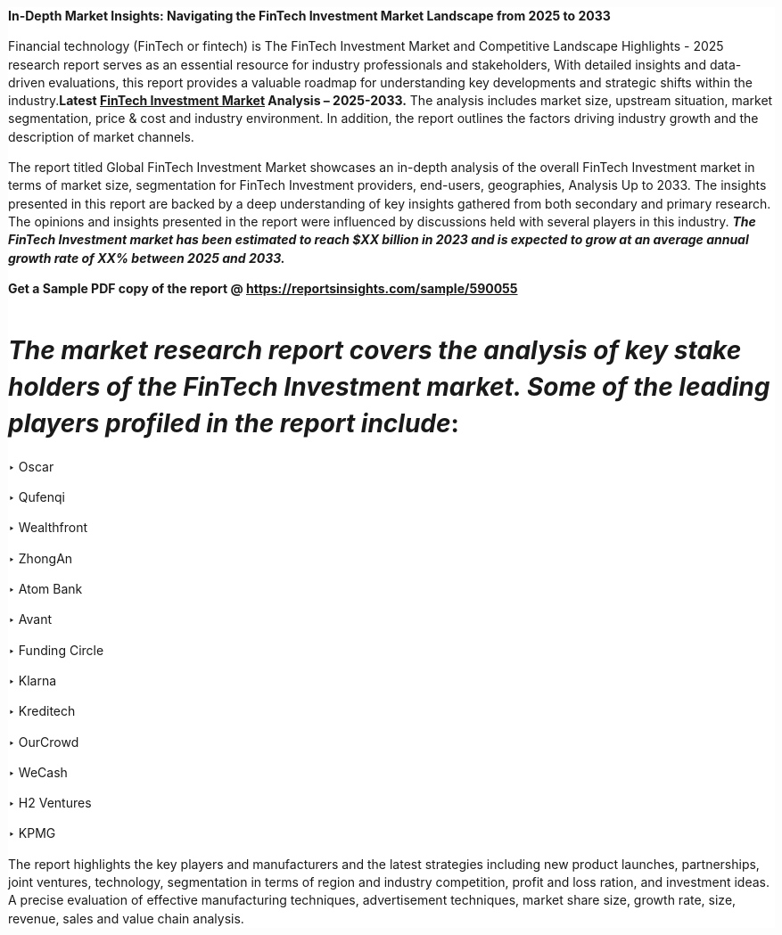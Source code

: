 <strong>In-Depth Market Insights: Navigating the FinTech Investment Market Landscape from 2025 to 2033</strong></p>

Financial technology (FinTech or fintech) is The FinTech Investment Market and Competitive Landscape Highlights - 2025 research report serves as an essential resource for industry professionals and stakeholders, With detailed insights and data-driven evaluations, this report provides a valuable roadmap for understanding key developments and strategic shifts within the industry.<strong>Latest <a href=https://www.reportsinsights.com/sample/590055>FinTech Investment Market</a> Analysis – 2025-2033.</strong>  The analysis includes market size, upstream situation, market segmentation, price & cost and industry environment. In addition, the report outlines the factors driving industry growth and the description of market channels.

The report titled Global FinTech Investment Market showcases an in-depth analysis of the overall FinTech Investment market in terms of market size, segmentation for FinTech Investment providers, end-users, geographies, Analysis Up to 2033. The insights presented in this report are backed by a deep understanding of key insights gathered from both secondary and primary research. The opinions and insights presented in the report were influenced by discussions held with several players in this industry. <strong><em>The FinTech Investment market has been estimated to reach $XX billion in 2023 and is expected to grow at an average annual growth rate of XX% between 2025 and 2033.</em></strong>

<strong>Get a Sample PDF copy of the report @ <a href=https://reportsinsights.com/sample/590055>https://reportsinsights.com/sample/590055</a></strong>

# <strong><em>The market research report covers the analysis of key stake holders of the FinTech Investment market. Some of the leading players profiled in the report include</em></strong>: 

‣ Oscar

‣ Qufenqi

‣ Wealthfront

‣ ZhongAn

‣ Atom Bank

‣ Avant

‣ Funding Circle

‣ Klarna

‣ Kreditech

‣ OurCrowd

‣ WeCash

‣ H2 Ventures

‣ KPMG

The report highlights the key players and manufacturers and the latest strategies including new product launches, partnerships, joint ventures, technology, segmentation in terms of region and industry competition, profit and loss ration, and investment ideas. A precise evaluation of effective manufacturing techniques, advertisement techniques, market share size, growth rate, size, revenue, sales and value chain analysis.
